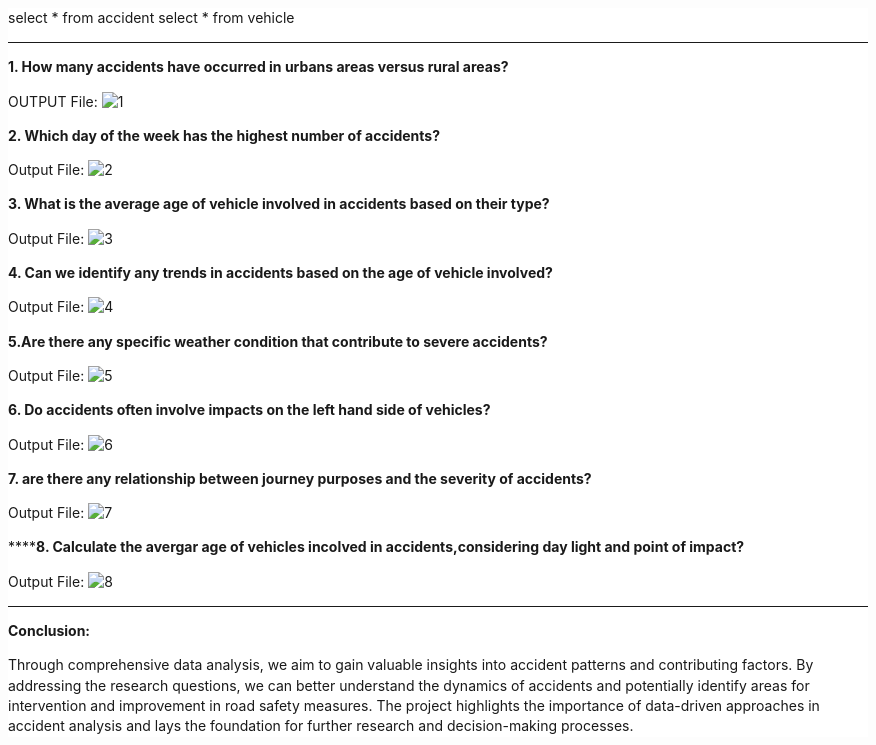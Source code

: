 select * from accident
select * from vehicle


--------------------------------------------------------------------------------------------------------------------------------------------------------------------------------------------------

**1. How many accidents have occurred in urbans areas versus rural areas?**

OUTPUT File:
<img width="431" alt="1" src="https://github.com/CodewithAshwani/Vehicle-Accident-Analysis/assets/73930456/e385f97d-aa13-49e7-969b-5738ac7c087d">

**2. Which day of the week has the highest number of accidents?**
																							
Output File:
<img width="463" alt="2" src="https://github.com/CodewithAshwani/Vehicle-Accident-Analysis/assets/73930456/3a0a4f4f-da72-4056-b57c-88fc462dc5ce">

**3. What is the average age of vehicle involved in accidents based on their type?**
																								 
Output File:
<img width="598" alt="3" src="https://github.com/CodewithAshwani/Vehicle-Accident-Analysis/assets/73930456/1e5acb72-b07b-49c8-969f-83c6c5535ba1">

**4. Can we identify any trends in accidents based on the age of vehicle involved?**

Output File:
<img width="427" alt="4" src="https://github.com/CodewithAshwani/Vehicle-Accident-Analysis/assets/73930456/be03a2a6-c3bf-4595-b5b9-c3ae2e7c115f">


**5.Are there any specific weather condition that contribute to severe accidents?**

Output File:
<img width="647" alt="5" src="https://github.com/CodewithAshwani/Vehicle-Accident-Analysis/assets/73930456/d776a5b8-737e-4e63-a92b-77651551d6c4">

**6. Do accidents often involve impacts on the left hand side of vehicles?**

Output File:
<img width="482" alt="6" src="https://github.com/CodewithAshwani/Vehicle-Accident-Analysis/assets/73930456/96b76589-e71b-4fec-8db3-d3bca8a16f31">
																					
**7. are there any relationship between journey purposes and the severity of accidents?**

Output File:
<img width="602" alt="7" src="https://github.com/CodewithAshwani/Vehicle-Accident-Analysis/assets/73930456/6c1c8252-54a2-4752-aec3-aa5e8065198c">


******8. Calculate the avergar age of vehicles incolved in accidents,considering day light and point of impact?**

Output File:
<img width="759" alt="8" src="https://github.com/CodewithAshwani/Vehicle-Accident-Analysis/assets/73930456/ada0f06b-85bd-4a81-8173-5df0bc2dec80">

--------------------------------------------------------------------------------------------------------------------------------------------------------------------------------------------------
**Conclusion:**

Through comprehensive data analysis, we aim to gain valuable insights into accident patterns and contributing factors. 
By addressing the research questions, we can better understand the dynamics of accidents and potentially identify areas for intervention and improvement in road safety measures. 
The project highlights the importance of data-driven approaches in accident analysis and lays the foundation for further research and decision-making processes.




